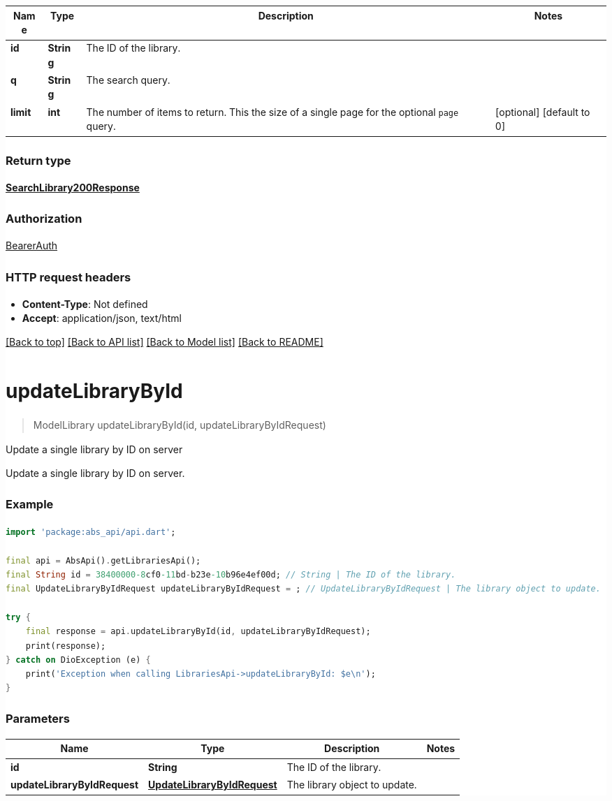Name | Type | Description  | Notes
------------- | ------------- | ------------- | -------------
 **id** | **String**| The ID of the library. | 
 **q** | **String**| The search query. | 
 **limit** | **int**| The number of items to return. This the size of a single page for the optional `page` query. | [optional] [default to 0]

### Return type

[**SearchLibrary200Response**](SearchLibrary200Response.md)

### Authorization

[BearerAuth](../README.md#BearerAuth)

### HTTP request headers

 - **Content-Type**: Not defined
 - **Accept**: application/json, text/html

[[Back to top]](#) [[Back to API list]](../README.md#documentation-for-api-endpoints) [[Back to Model list]](../README.md#documentation-for-models) [[Back to README]](../README.md)

# **updateLibraryById**
> ModelLibrary updateLibraryById(id, updateLibraryByIdRequest)

Update a single library by ID on server

Update a single library by ID on server.

### Example
```dart
import 'package:abs_api/api.dart';

final api = AbsApi().getLibrariesApi();
final String id = 38400000-8cf0-11bd-b23e-10b96e4ef00d; // String | The ID of the library.
final UpdateLibraryByIdRequest updateLibraryByIdRequest = ; // UpdateLibraryByIdRequest | The library object to update.

try {
    final response = api.updateLibraryById(id, updateLibraryByIdRequest);
    print(response);
} catch on DioException (e) {
    print('Exception when calling LibrariesApi->updateLibraryById: $e\n');
}
```

### Parameters

Name | Type | Description  | Notes
------------- | ------------- | ------------- | -------------
 **id** | **String**| The ID of the library. | 
 **updateLibraryByIdRequest** | [**UpdateLibraryByIdRequest**](UpdateLibraryByIdRequest.md)| The library object to update. | 
